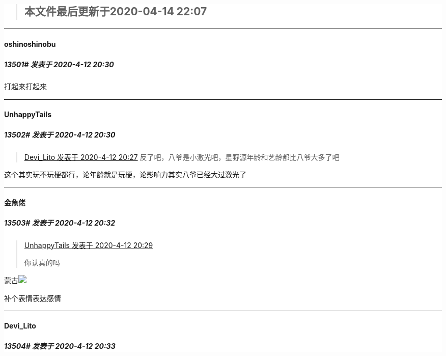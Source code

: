 > ## **本文件最后更新于2020-04-14 22:07** 



-----

####  oshinoshinobu  
##### 13501#       发表于 2020-4-12 20:30




打起来打起来







-----

####  UnhappyTails  
##### 13502#       发表于 2020-4-12 20:30



<blockquote><a href="httphttps://bbs.saraba1st.com/2b/forum.php?mod=redirect&amp;goto=findpost&amp;pid=47058235&amp;ptid=1920426" target="_blank">Devi_Lito 发表于 2020-4-12 20:27</a>
反了吧，八爷是小激光吧，星野源年龄和艺龄都比八爷大多了吧</blockquote>
这个其实玩不玩梗都行，论年龄就是玩梗，论影响力其实八爷已经大过激光了







-----

####  金魚佬  
##### 13503#       发表于 2020-4-12 20:32



<blockquote><a href="httphttps://bbs.saraba1st.com/2b/forum.php?mod=redirect&amp;goto=findpost&amp;pid=47058253&amp;ptid=1920426" target="_blank">UnhappyTails 发表于 2020-4-12 20:29</a>

你认真的吗</blockquote>
蒙古<img src="https://static.saraba1st.com/image/smiley/face2017/245.png" referrerpolicy="no-referrer">

补个表情表达感情







-----

####  Devi_Lito  
##### 13504#       发表于 2020-4-12 20:33


